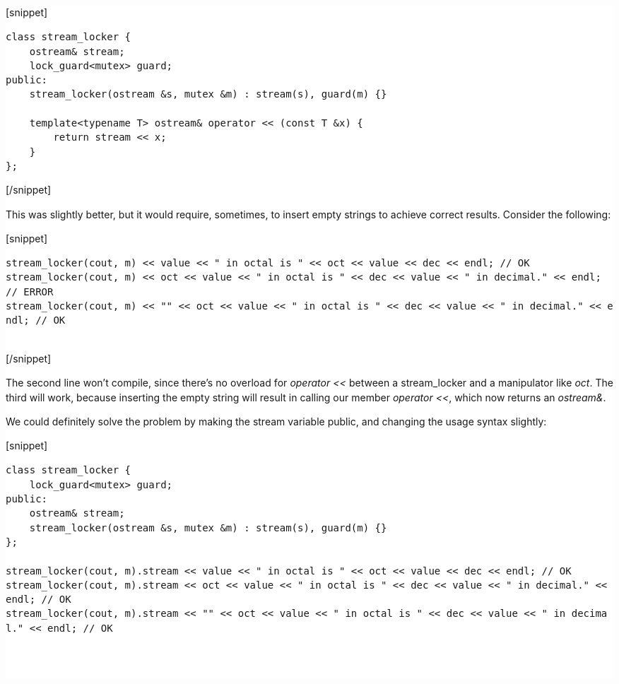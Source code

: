 [snippet]

<pre>class stream_locker {
    ostream& stream;
    lock_guard&lt;mutex&gt; guard;
public:
    stream_locker(ostream &s, mutex &m) : stream(s), guard(m) {}

    template&lt;typename T&gt; ostream& operator &lt;&lt; (const T &x) {
        return stream &lt;&lt; x;
    }
};</pre>

[/snippet]

<p style="text-align: justify;">
  This was slightly better, but it would require, sometimes, to insert empty strings to achieve correct results. Consider the following:
</p>

[snippet]

<pre>stream_locker(cout, m) &lt;&lt; value &lt;&lt; " in octal is " &lt;&lt; oct &lt;&lt; value &lt;&lt; dec &lt;&lt; endl; // OK
stream_locker(cout, m) &lt;&lt; oct &lt;&lt; value &lt;&lt; " in octal is " &lt;&lt; dec &lt;&lt; value &lt;&lt; " in decimal." &lt;&lt; endl; // ERROR
stream_locker(cout, m) &lt;&lt; "" &lt;&lt; oct &lt;&lt; value &lt;&lt; " in octal is " &lt;&lt; dec &lt;&lt; value &lt;&lt; " in decimal." &lt;&lt; endl; // OK

</pre>

[/snippet]

<p style="text-align: justify;">
  The second line won&#8217;t compile, since there&#8217;s no overload for <em>operator <<</em> between a stream_locker and a manipulator like <em>oct</em>. The third will work, because inserting the empty string will result in calling our member <em>operator <<</em>, which now returns an <em>ostream&</em>.
</p>

<p style="text-align: justify;">
  We could definitely solve the problem by making the stream variable public, and changing the usage syntax slightly:
</p>

[snippet]

<pre>class stream_locker {
    lock_guard&lt;mutex&gt; guard;
public:
    ostream& stream;
    stream_locker(ostream &s, mutex &m) : stream(s), guard(m) {}
};

stream_locker(cout, m).stream &lt;&lt; value &lt;&lt; " in octal is " &lt;&lt; oct &lt;&lt; value &lt;&lt; dec &lt;&lt; endl; // OK
stream_locker(cout, m).stream &lt;&lt; oct &lt;&lt; value &lt;&lt; " in octal is " &lt;&lt; dec &lt;&lt; value &lt;&lt; " in decimal." &lt;&lt; endl; // OK
stream_locker(cout, m).stream &lt;&lt; "" &lt;&lt; oct &lt;&lt; value &lt;&lt; " in octal is " &lt;&lt; dec &lt;&lt; value &lt;&lt; " in decimal." &lt;&lt; endl; // OK
